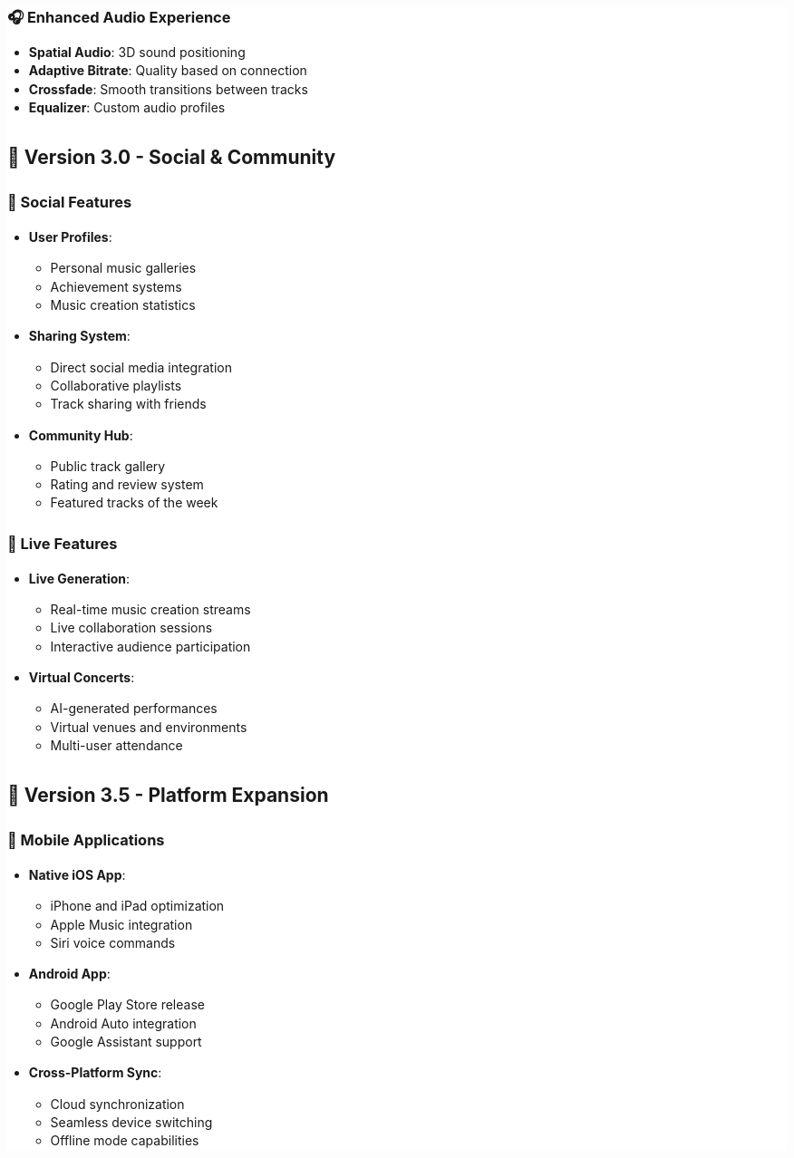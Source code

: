 ### 🎧 Enhanced Audio Experience
- **Spatial Audio**: 3D sound positioning
- **Adaptive Bitrate**: Quality based on connection
- **Crossfade**: Smooth transitions between tracks
- **Equalizer**: Custom audio profiles

## 🌟 Version 3.0 - Social & Community

### 👥 Social Features
- **User Profiles**: 
  - Personal music galleries
  - Achievement systems
  - Music creation statistics

- **Sharing System**:
  - Direct social media integration
  - Collaborative playlists
  - Track sharing with friends

- **Community Hub**:
  - Public track gallery
  - Rating and review system
  - Featured tracks of the week

### 🎪 Live Features
- **Live Generation**: 
  - Real-time music creation streams
  - Live collaboration sessions
  - Interactive audience participation

- **Virtual Concerts**: 
  - AI-generated performances
  - Virtual venues and environments
  - Multi-user attendance

## 🔧 Version 3.5 - Platform Expansion

### 📱 Mobile Applications
- **Native iOS App**: 
  - iPhone and iPad optimization
  - Apple Music integration
  - Siri voice commands

- **Android App**:
  - Google Play Store release
  - Android Auto integration
  - Google Assistant support

- **Cross-Platform Sync**: 
  - Cloud synchronization
  - Seamless device switching
  - Offline mode capabilities
